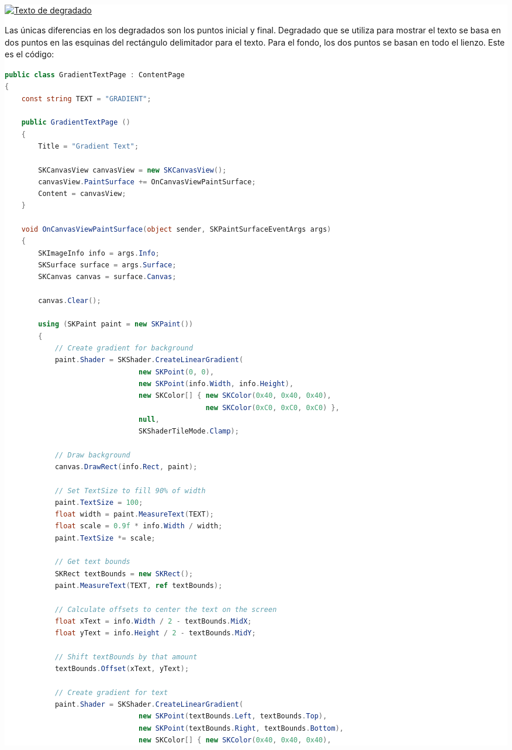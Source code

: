 [![Texto de degradado](linear-gradient-images/GradientText.png "texto de degradado")](linear-gradient-images/GradientText-Large.png#lightbox)

Las únicas diferencias en los degradados son los puntos inicial y final. Degradado que se utiliza para mostrar el texto se basa en dos puntos en las esquinas del rectángulo delimitador para el texto. Para el fondo, los dos puntos se basan en todo el lienzo. Este es el código:

```csharp
public class GradientTextPage : ContentPage
{
    const string TEXT = "GRADIENT";

    public GradientTextPage ()
    {
        Title = "Gradient Text";

        SKCanvasView canvasView = new SKCanvasView();
        canvasView.PaintSurface += OnCanvasViewPaintSurface;
        Content = canvasView;
    }

    void OnCanvasViewPaintSurface(object sender, SKPaintSurfaceEventArgs args)
    {
        SKImageInfo info = args.Info;
        SKSurface surface = args.Surface;
        SKCanvas canvas = surface.Canvas;

        canvas.Clear();

        using (SKPaint paint = new SKPaint())
        {
            // Create gradient for background
            paint.Shader = SKShader.CreateLinearGradient(
                                new SKPoint(0, 0),
                                new SKPoint(info.Width, info.Height),
                                new SKColor[] { new SKColor(0x40, 0x40, 0x40),
                                                new SKColor(0xC0, 0xC0, 0xC0) },
                                null,
                                SKShaderTileMode.Clamp);

            // Draw background
            canvas.DrawRect(info.Rect, paint);

            // Set TextSize to fill 90% of width
            paint.TextSize = 100;
            float width = paint.MeasureText(TEXT);
            float scale = 0.9f * info.Width / width;
            paint.TextSize *= scale;

            // Get text bounds
            SKRect textBounds = new SKRect();
            paint.MeasureText(TEXT, ref textBounds);

            // Calculate offsets to center the text on the screen
            float xText = info.Width / 2 - textBounds.MidX;
            float yText = info.Height / 2 - textBounds.MidY;

            // Shift textBounds by that amount
            textBounds.Offset(xText, yText);

            // Create gradient for text
            paint.Shader = SKShader.CreateLinearGradient(
                                new SKPoint(textBounds.Left, textBounds.Top),
                                new SKPoint(textBounds.Right, textBounds.Bottom),
                                new SKColor[] { new SKColor(0x40, 0x40, 0x40),
```